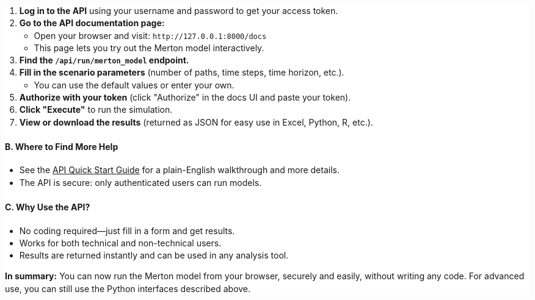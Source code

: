 1. **Log in to the API** using your username and password to get your access token.
2. **Go to the API documentation page:**
   - Open your browser and visit: `http://127.0.0.1:8000/docs`
   - This page lets you try out the Merton model interactively.
3. **Find the `/api/run/merton_model` endpoint.**
4. **Fill in the scenario parameters** (number of paths, time steps, time horizon, etc.).
   - You can use the default values or enter your own.
5. **Authorize with your token** (click "Authorize" in the docs UI and paste your token).
6. **Click "Execute"** to run the simulation.
7. **View or download the results** (returned as JSON for easy use in Excel, Python, R, etc.).

#### **B. Where to Find More Help**
- See the [API Quick Start Guide](../../../../docs/guides/quickstart_api.md) for a plain-English walkthrough and more details.
- The API is secure: only authenticated users can run models.

#### **C. Why Use the API?**
- No coding required—just fill in a form and get results.
- Works for both technical and non-technical users.
- Results are returned instantly and can be used in any analysis tool.

**In summary:**
You can now run the Merton model from your browser, securely and easily, without writing any code. For advanced use, you can still use the Python interfaces described above.
